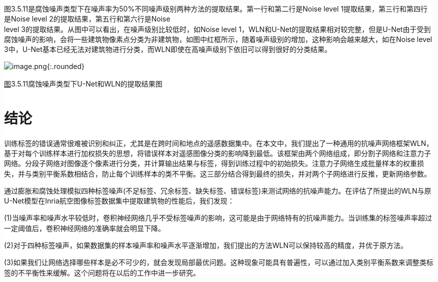 图3.5.11是腐蚀噪声类型下在噪声率为50%不同噪声级别两种方法的提取结果。第一行和第二行是Noise level 1提取结果，第三行和第四行是Noise level 2的提取结果，第五行和第六行是Noise  
level 3的提取结果。从图中可以看出，在噪声级别比较低时，如Noise level 1，WLN和U-Net的提取结果相对较完整，但是U-Net由于受到腐蚀噪声的影响，会将一些建筑物像素点分类为非建筑物，如图中红框所示，随着噪声级别的增加，这种影响会越来越大，如在Noise level 3中，U-Net基本已经无法对建筑物进行分类，而WLN即使在高噪声级别下依旧可以得到很好的分类结果。

![image.png](/SIAT-GeoScience/assets/image-20220320181435-8ifzmqa.png){:.rounded}

[图]()3.5.11腐蚀噪声类型下U-Net和WLN的提取结果图

# 结论

训练标签的错误通常很难被识别和纠正，尤其是在跨时间和地点的遥感数据集中。在本文中，我们提出了一种通用的抗噪声网络框架WLN，基于对每个训练样本进行加权损失的思想，将错误样本对遥感图像分类的影响降到最低。该框架由两个网络组成，即分割子网络和注意力子网络。分段子网络对图像逐个像素进行分类，并计算输出结果与标签，得到训练过程中的初始损失。注意力子网络生成批量样本的权重损失，并与类别平衡系数相结合，防止每个训练样本的类不平衡。这三部分结合得到最终的损失，并对两个子网络进行反推，更新网络参数。

通过膨胀和腐蚀处理模拟四种标签噪声(不足标签、冗余标签、缺失标签、错误标签)来测试网络的抗噪声能力。在评估了所提出的WLN与原U-Net模型在Inria航空图像标签数据集中提取建筑物的性能后，我们发现：

(1)当噪声率和噪声水平较低时，卷积神经网络几乎不受标签噪声的影响，这可能是由于网络特有的抗噪声能力。当训练集的标签噪声率超过一定阈值后，卷积神经网络的准确率就会明显下降。

(2)对于四种标签噪声，如果数据集的样本噪声率和噪声水平逐渐增加，我们提出的方法WLN可以保持较高的精度，并优于原方法。

(3)如果我们让网络选择哪些样本是必不可少的，就会发现局部最优问题。这种现象可能具有普遍性，可以通过加入类别平衡系数来调整类标签的不平衡性来缓解。这个问题将在以后的工作中进一步研究。